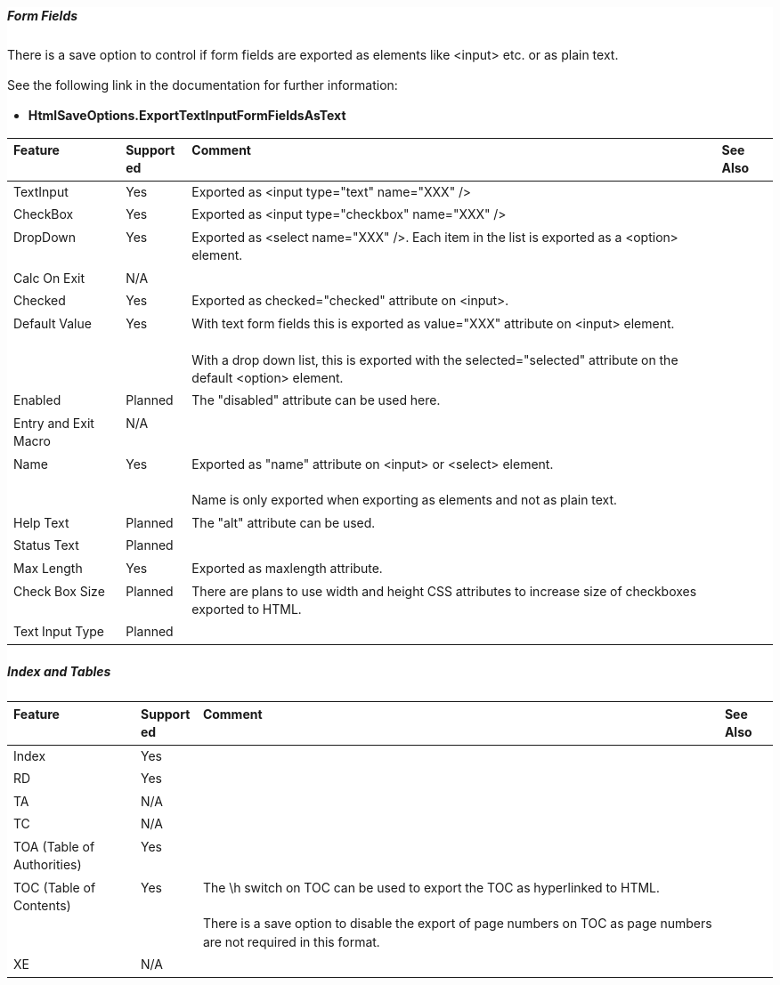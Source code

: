 ##### **Form Fields**

There is a save option to control if form fields are exported as elements like &lt;input&gt; etc. or as plain text.

See the following link in the documentation for further information:

- **HtmlSaveOptions.ExportTextInputFormFieldsAsText**

|**Feature**|**Supported**|**Comment**|**See Also**|
| :- | :- | :- | :- |
|TextInput |Yes |Exported as &lt;input type="text" name="XXX" /&gt; | |
|CheckBox |Yes |Exported as &lt;input type="checkbox" name="XXX" /&gt; | |
|DropDown |Yes |Exported as &lt;select name="XXX" /&gt;. Each item in the list is exported as a &lt;option&gt; element. | |
|Calc On Exit |N/A | | |
|Checked |Yes |Exported as checked="checked" attribute on &lt;input&gt;. | |
|Default Value |Yes |With text form fields this is exported as value="XXX" attribute on &lt;input&gt; element. <br><br>With a drop down list, this is exported with the selected="selected" attribute on the default &lt;option&gt; element. | |
|Enabled |Planned |The "disabled" attribute can be used here. | |
|Entry and Exit Macro |N/A | | |
|Name |Yes |Exported as "name" attribute on &lt;input&gt; or &lt;select&gt; element. <br><br>Name is only exported when exporting as elements and not as plain text. | |
|Help Text |Planned |The "alt" attribute can be used. | |
|Status Text |Planned | | |
|Max Length |Yes |Exported as maxlength attribute. | |
|Check Box Size |Planned |There are plans to use width and height CSS attributes to increase size of checkboxes exported to HTML. | |
|Text Input Type |Planned | | |

##### **Index and Tables**

|**Feature**|**Supported**|**Comment**|**See Also**|
| :- | :- | :- | :- |
|Index |Yes | | |
|RD |Yes | | |
|TA |N/A | | |
|TC |N/A | | |
|TOA (Table of Authorities) |Yes | | |
|TOC (Table of Contents) |Yes |The \h switch on TOC can be used to export the TOC as hyperlinked to HTML. <br><br>There is a save option to disable the export of page numbers on TOC as page numbers are not required in this format. | |
|XE |N/A | | |
